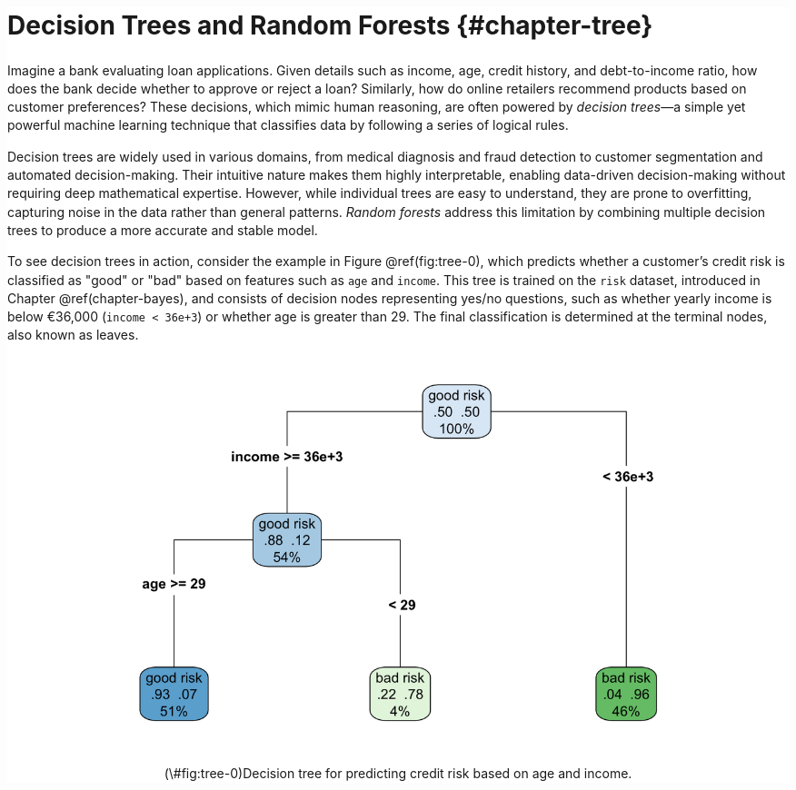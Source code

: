 

# Decision Trees and Random Forests {#chapter-tree}  

Imagine a bank evaluating loan applications. Given details such as income, age, credit history, and debt-to-income ratio, how does the bank decide whether to approve or reject a loan? Similarly, how do online retailers recommend products based on customer preferences? These decisions, which mimic human reasoning, are often powered by *decision trees*—a simple yet powerful machine learning technique that classifies data by following a series of logical rules.  

Decision trees are widely used in various domains, from medical diagnosis and fraud detection to customer segmentation and automated decision-making. Their intuitive nature makes them highly interpretable, enabling data-driven decision-making without requiring deep mathematical expertise. However, while individual trees are easy to understand, they are prone to overfitting, capturing noise in the data rather than general patterns. *Random forests* address this limitation by combining multiple decision trees to produce a more accurate and stable model.  

To see decision trees in action, consider the example in Figure \@ref(fig:tree-0), which predicts whether a customer’s credit risk is classified as "good" or "bad" based on features such as `age` and `income`. This tree is trained on the `risk` dataset, introduced in Chapter \@ref(chapter-bayes), and consists of decision nodes representing yes/no questions, such as whether yearly income is below €36,000 (`income < 36e+3`) or whether age is greater than 29. The final classification is determined at the terminal nodes, also known as leaves.

<div class="figure" style="text-align: center">
<img src="tree_files/figure-html/tree-0-1.png" alt="Decision tree for predicting credit risk based on age and income." width="75%" />
<p class="caption">(\#fig:tree-0)Decision tree for predicting credit risk based on age and income.</p>
</div>
